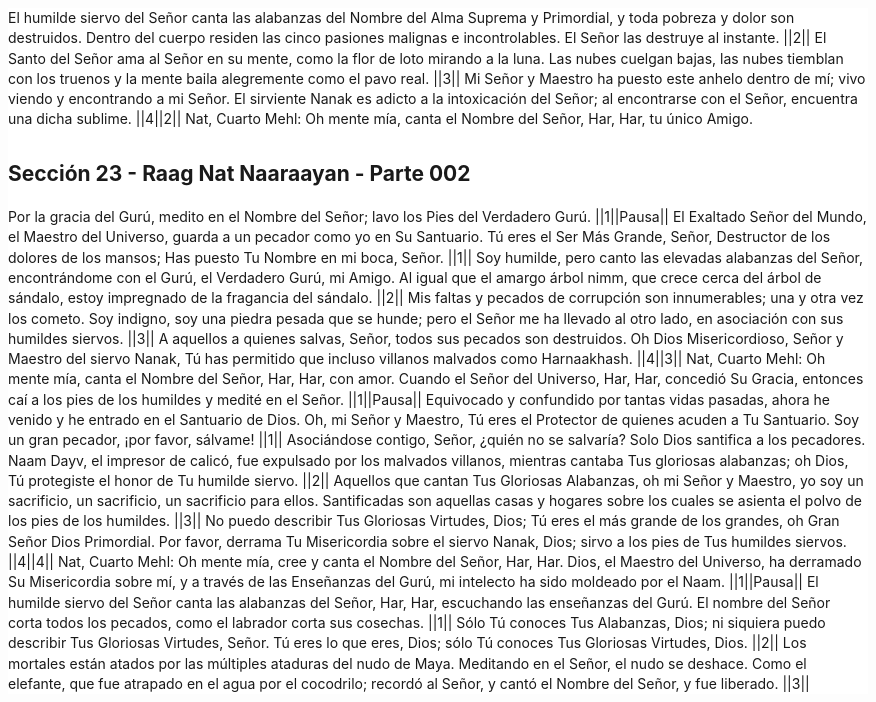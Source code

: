 El humilde siervo del Señor canta las alabanzas del Nombre del Alma Suprema y Primordial, y toda pobreza y dolor son destruidos.
Dentro del cuerpo residen las cinco pasiones malignas e incontrolables. El Señor las destruye al instante. ||2||
El Santo del Señor ama al Señor en su mente, como la flor de loto mirando a la luna.
Las nubes cuelgan bajas, las nubes tiemblan con los truenos y la mente baila alegremente como el pavo real. ||3||
Mi Señor y Maestro ha puesto este anhelo dentro de mí; vivo viendo y encontrando a mi Señor.
El sirviente Nanak es adicto a la intoxicación del Señor; al encontrarse con el Señor, encuentra una dicha sublime. ||4||2||
Nat, Cuarto Mehl:
Oh mente mía, canta el Nombre del Señor, Har, Har, tu único Amigo.

## Sección 23 - Raag Nat Naaraayan - Parte 002

Por la gracia del Gurú, medito en el Nombre del Señor; lavo los Pies del Verdadero Gurú. ||1||Pausa||
El Exaltado Señor del Mundo, el Maestro del Universo, guarda a un pecador como yo en Su Santuario.
Tú eres el Ser Más Grande, Señor, Destructor de los dolores de los mansos; Has puesto Tu Nombre en mi boca, Señor. ||1||
Soy humilde, pero canto las elevadas alabanzas del Señor, encontrándome con el Gurú, el Verdadero Gurú, mi Amigo.
Al igual que el amargo árbol nimm, que crece cerca del árbol de sándalo, estoy impregnado de la fragancia del sándalo. ||2||
Mis faltas y pecados de corrupción son innumerables; una y otra vez los cometo.
Soy indigno, soy una piedra pesada que se hunde; pero el Señor me ha llevado al otro lado, en asociación con sus humildes siervos. ||3||
A aquellos a quienes salvas, Señor, todos sus pecados son destruidos.
Oh Dios Misericordioso, Señor y Maestro del siervo Nanak, Tú has permitido que incluso villanos malvados como Harnaakhash. ||4||3||
Nat, Cuarto Mehl:
Oh mente mía, canta el Nombre del Señor, Har, Har, con amor.
Cuando el Señor del Universo, Har, Har, concedió Su Gracia, entonces caí a los pies de los humildes y medité en el Señor. ||1||Pausa||
Equivocado y confundido por tantas vidas pasadas, ahora he venido y he entrado en el Santuario de Dios.
Oh, mi Señor y Maestro, Tú eres el Protector de quienes acuden a Tu Santuario. Soy un gran pecador, ¡por favor, sálvame! ||1||
Asociándose contigo, Señor, ¿quién no se salvaría? Solo Dios santifica a los pecadores.
Naam Dayv, el impresor de calicó, fue expulsado por los malvados villanos, mientras cantaba Tus gloriosas alabanzas; oh Dios, Tú protegiste el honor de Tu humilde siervo. ||2||
Aquellos que cantan Tus Gloriosas Alabanzas, oh mi Señor y Maestro, yo soy un sacrificio, un sacrificio, un sacrificio para ellos.
Santificadas son aquellas casas y hogares sobre los cuales se asienta el polvo de los pies de los humildes. ||3||
No puedo describir Tus Gloriosas Virtudes, Dios; Tú eres el más grande de los grandes, oh Gran Señor Dios Primordial.
Por favor, derrama Tu Misericordia sobre el siervo Nanak, Dios; sirvo a los pies de Tus humildes siervos. ||4||4||
Nat, Cuarto Mehl:
Oh mente mía, cree y canta el Nombre del Señor, Har, Har.
Dios, el Maestro del Universo, ha derramado Su Misericordia sobre mí, y a través de las Enseñanzas del Gurú, mi intelecto ha sido moldeado por el Naam. ||1||Pausa||
El humilde siervo del Señor canta las alabanzas del Señor, Har, Har, escuchando las enseñanzas del Gurú.
El nombre del Señor corta todos los pecados, como el labrador corta sus cosechas. ||1||
Sólo Tú conoces Tus Alabanzas, Dios; ni siquiera puedo describir Tus Gloriosas Virtudes, Señor.
Tú eres lo que eres, Dios; sólo Tú conoces Tus Gloriosas Virtudes, Dios. ||2||
Los mortales están atados por las múltiples ataduras del nudo de Maya. Meditando en el Señor, el nudo se deshace.
Como el elefante, que fue atrapado en el agua por el cocodrilo; recordó al Señor, y cantó el Nombre del Señor, y fue liberado. ||3||